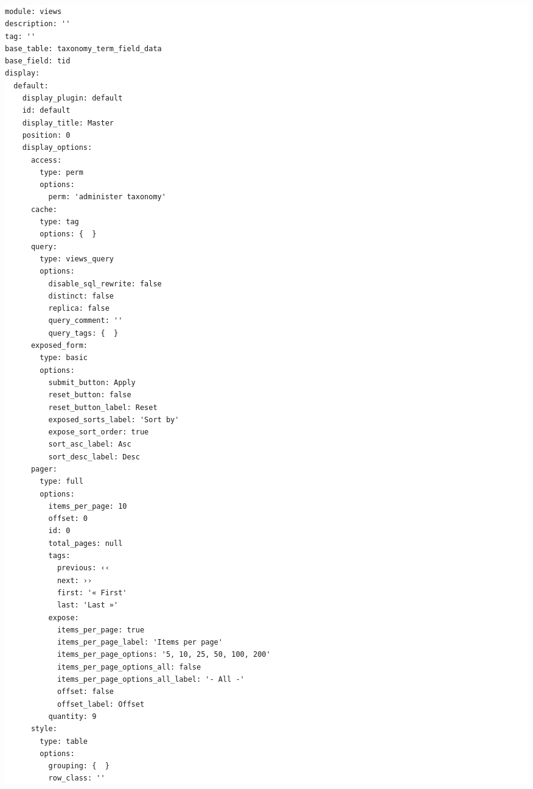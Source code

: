 ```
module: views
description: ''
tag: ''
base_table: taxonomy_term_field_data
base_field: tid
display:
  default:
    display_plugin: default
    id: default
    display_title: Master
    position: 0
    display_options:
      access:
        type: perm
        options:
          perm: 'administer taxonomy'
      cache:
        type: tag
        options: {  }
      query:
        type: views_query
        options:
          disable_sql_rewrite: false
          distinct: false
          replica: false
          query_comment: ''
          query_tags: {  }
      exposed_form:
        type: basic
        options:
          submit_button: Apply
          reset_button: false
          reset_button_label: Reset
          exposed_sorts_label: 'Sort by'
          expose_sort_order: true
          sort_asc_label: Asc
          sort_desc_label: Desc
      pager:
        type: full
        options:
          items_per_page: 10
          offset: 0
          id: 0
          total_pages: null
          tags:
            previous: ‹‹
            next: ››
            first: '« First'
            last: 'Last »'
          expose:
            items_per_page: true
            items_per_page_label: 'Items per page'
            items_per_page_options: '5, 10, 25, 50, 100, 200'
            items_per_page_options_all: false
            items_per_page_options_all_label: '- All -'
            offset: false
            offset_label: Offset
          quantity: 9
      style:
        type: table
        options:
          grouping: {  }
          row_class: ''
```